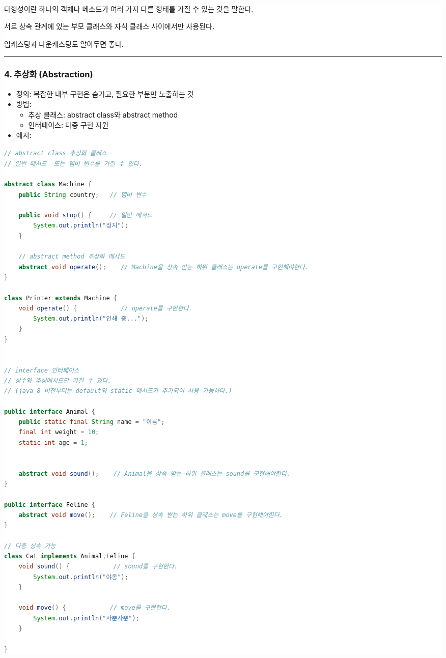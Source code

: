 다형성이란 하나의 객체나 메소드가 여러 가지 다른 형태를 가질 수 있는 것을 말한다.

서로 상속 관계에 있는 부모 클래스와 자식 클래스 사이에서만 사용된다. 

업캐스팅과 다운캐스팅도 알아두면 좋다.
 
* * *

### 4. 추상화 (Abstraction)

* 정의: 복잡한 내부 구현은 숨기고, 필요한 부분만 노출하는 것
* 방법:
    * 추상 클래스: abstract class와 abstract method
    * 인터페이스: 다중 구현 지원
* 예시:

``` java
// abstract class 추상화 클래스
// 일반 메서드  또는 멤버 변수를 가질 수 있다.

abstract class Machine {
    public String country;   // 멤버 변수
     
    public void stop() {     // 일반 메서드
		System.out.println("정지");
    }
    
    // abstract method 추상화 메서드
    abstract void operate();    // Machine을 상속 받는 하위 클래스는 operate를 구현해야한다.
}

class Printer extends Machine {
    void operate() {            // operate를 구현한다.
        System.out.println("인쇄 중...");
    }
}


// interface 인터페이스
// 상수와 추상메서드만 가질 수 있다. 
// (java 8 버전부터는 default와 static 메서드가 추가되어 사용 가능하다.)

public interface Animal {
    public static final String name = "이름";
    final int weight = 10;
    static int age = 1;
    

    abstract void sound();    // Animal을 상속 받는 하위 클래스는 sound를 구현해야한다.
}

public interface Feline {
    abstract void move();    // Feline을 상속 받는 하위 클래스는 move를 구현해야한다.
}

// 다중 상속 가능
class Cat implements Animal,Feline {
    void sound() {            // sound를 구현한다.
        System.out.println("야옹");
    }
    
    void move() {            // move를 구현한다.
        System.out.println("사뿐사뿐");
    }
    
}
```